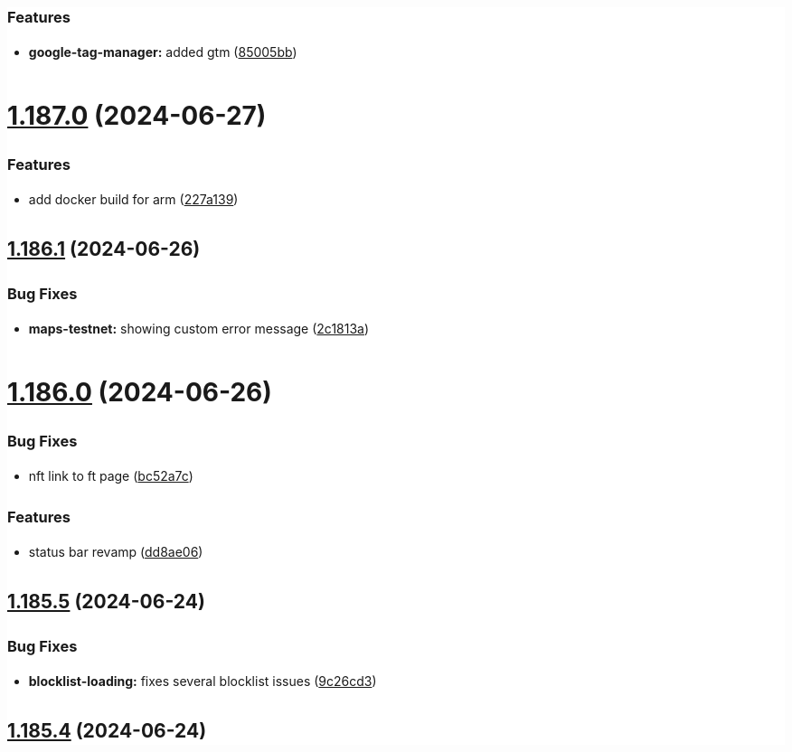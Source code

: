 
### Features

* **google-tag-manager:** added gtm ([85005bb](https://github.com/hirosystems/explorer/commit/85005bb789e7cec86cb71a536f7d21809d2e013b))

# [1.187.0](https://github.com/hirosystems/explorer/compare/v1.186.1...v1.187.0) (2024-06-27)


### Features

* add docker build for arm ([227a139](https://github.com/hirosystems/explorer/commit/227a13922ba12b89a038ad5bb3b05e4cbd1d78da))

## [1.186.1](https://github.com/hirosystems/explorer/compare/v1.186.0...v1.186.1) (2024-06-26)


### Bug Fixes

* **maps-testnet:** showing custom error message ([2c1813a](https://github.com/hirosystems/explorer/commit/2c1813a66f877262e1634664c75e8440d2d7d486))

# [1.186.0](https://github.com/hirosystems/explorer/compare/v1.185.5...v1.186.0) (2024-06-26)


### Bug Fixes

* nft link to ft page ([bc52a7c](https://github.com/hirosystems/explorer/commit/bc52a7c8ee79471c530f776fb124198ad061f702))


### Features

* status bar revamp ([dd8ae06](https://github.com/hirosystems/explorer/commit/dd8ae06ad0ee290fc540b6e8a0278b875965c2da))

## [1.185.5](https://github.com/hirosystems/explorer/compare/v1.185.4...v1.185.5) (2024-06-24)


### Bug Fixes

* **blocklist-loading:** fixes several blocklist issues ([9c26cd3](https://github.com/hirosystems/explorer/commit/9c26cd338cccb61e127319173b3d9fc335a40e0b))

## [1.185.4](https://github.com/hirosystems/explorer/compare/v1.185.3...v1.185.4) (2024-06-24)
